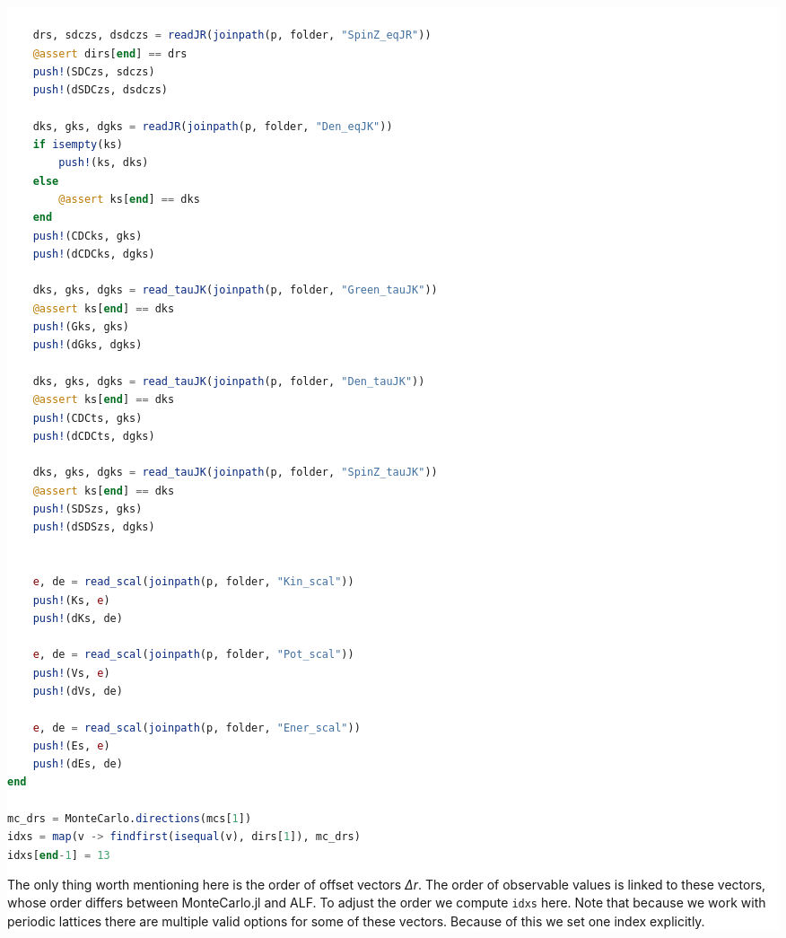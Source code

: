 ```julia
    
    drs, sdczs, dsdczs = readJR(joinpath(p, folder, "SpinZ_eqJR"))
    @assert dirs[end] == drs
    push!(SDCzs, sdczs)
    push!(dSDCzs, dsdczs)
    
    dks, gks, dgks = readJR(joinpath(p, folder, "Den_eqJK"))
    if isempty(ks)
        push!(ks, dks)
    else
        @assert ks[end] == dks
    end
    push!(CDCks, gks)
    push!(dCDCks, dgks)
    
    dks, gks, dgks = read_tauJK(joinpath(p, folder, "Green_tauJK"))
    @assert ks[end] == dks
    push!(Gks, gks)
    push!(dGks, dgks)
    
    dks, gks, dgks = read_tauJK(joinpath(p, folder, "Den_tauJK"))
    @assert ks[end] == dks
    push!(CDCts, gks)
    push!(dCDCts, dgks)
        
    dks, gks, dgks = read_tauJK(joinpath(p, folder, "SpinZ_tauJK"))
    @assert ks[end] == dks
    push!(SDSzs, gks)
    push!(dSDSzs, dgks)
    
    
    e, de = read_scal(joinpath(p, folder, "Kin_scal"))
    push!(Ks, e)
    push!(dKs, de)
    
    e, de = read_scal(joinpath(p, folder, "Pot_scal"))
    push!(Vs, e)
    push!(dVs, de)
    
    e, de = read_scal(joinpath(p, folder, "Ener_scal"))
    push!(Es, e)
    push!(dEs, de)
end

mc_drs = MonteCarlo.directions(mcs[1])
idxs = map(v -> findfirst(isequal(v), dirs[1]), mc_drs)
idxs[end-1] = 13
```

The only thing worth mentioning here is the order of offset vectors $\Delta r$. The order of observable values is linked to these vectors, whose order differs between MonteCarlo.jl and ALF. To adjust the order we compute `idxs` here. Note that because we work with periodic lattices there are multiple valid options for some of these vectors. Because of this we set one index explicitly. 
